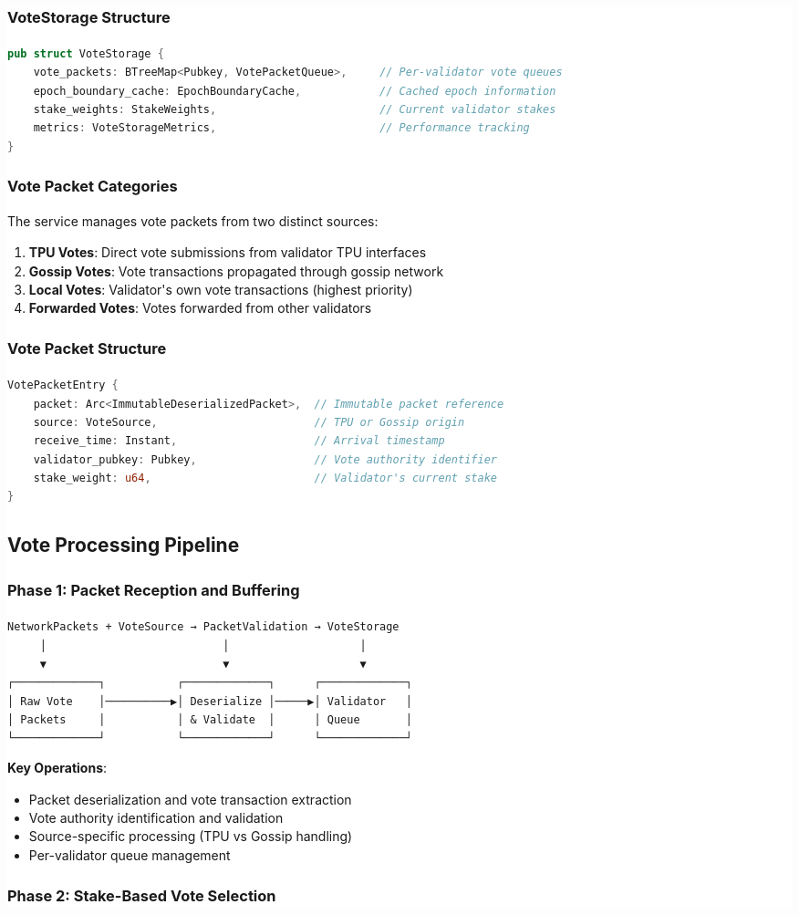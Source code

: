 ### VoteStorage Structure

```rust
pub struct VoteStorage {
    vote_packets: BTreeMap<Pubkey, VotePacketQueue>,     // Per-validator vote queues
    epoch_boundary_cache: EpochBoundaryCache,            // Cached epoch information
    stake_weights: StakeWeights,                         // Current validator stakes
    metrics: VoteStorageMetrics,                         // Performance tracking
}
```

### Vote Packet Categories

The service manages vote packets from two distinct sources:

1. **TPU Votes**: Direct vote submissions from validator TPU interfaces
2. **Gossip Votes**: Vote transactions propagated through gossip network
3. **Local Votes**: Validator's own vote transactions (highest priority)
4. **Forwarded Votes**: Votes forwarded from other validators

### Vote Packet Structure

```rust
VotePacketEntry {
    packet: Arc<ImmutableDeserializedPacket>,  // Immutable packet reference
    source: VoteSource,                        // TPU or Gossip origin
    receive_time: Instant,                     // Arrival timestamp
    validator_pubkey: Pubkey,                  // Vote authority identifier
    stake_weight: u64,                         // Validator's current stake
}
```

## Vote Processing Pipeline

### Phase 1: Packet Reception and Buffering

```
NetworkPackets + VoteSource → PacketValidation → VoteStorage
     │                           │                    │
     ▼                           ▼                    ▼
┌─────────────┐           ┌─────────────┐      ┌─────────────┐
│ Raw Vote    │──────────▶│ Deserialize │─────▶│ Validator   │
│ Packets     │           │ & Validate  │      │ Queue       │
└─────────────┘           └─────────────┘      └─────────────┘
```

**Key Operations**:
- Packet deserialization and vote transaction extraction
- Vote authority identification and validation
- Source-specific processing (TPU vs Gossip handling)
- Per-validator queue management

### Phase 2: Stake-Based Vote Selection
